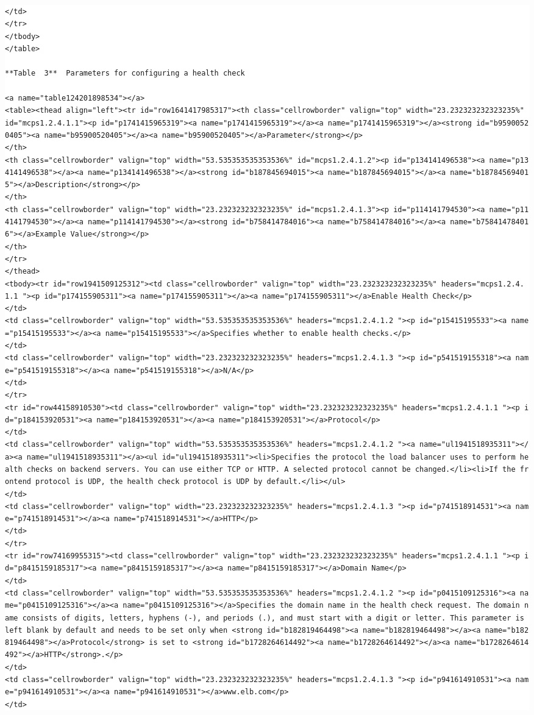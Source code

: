     </td>
    </tr>
    </tbody>
    </table>

    **Table  3**  Parameters for configuring a health check

    <a name="table124201898534"></a>
    <table><thead align="left"><tr id="row1641417985317"><th class="cellrowborder" valign="top" width="23.232323232323235%" id="mcps1.2.4.1.1"><p id="p1741415965319"><a name="p1741415965319"></a><a name="p1741415965319"></a><strong id="b95900520405"><a name="b95900520405"></a><a name="b95900520405"></a>Parameter</strong></p>
    </th>
    <th class="cellrowborder" valign="top" width="53.535353535353536%" id="mcps1.2.4.1.2"><p id="p134141496538"><a name="p134141496538"></a><a name="p134141496538"></a><strong id="b187845694015"><a name="b187845694015"></a><a name="b187845694015"></a>Description</strong></p>
    </th>
    <th class="cellrowborder" valign="top" width="23.232323232323235%" id="mcps1.2.4.1.3"><p id="p114141794530"><a name="p114141794530"></a><a name="p114141794530"></a><strong id="b758414784016"><a name="b758414784016"></a><a name="b758414784016"></a>Example Value</strong></p>
    </th>
    </tr>
    </thead>
    <tbody><tr id="row1941509125312"><td class="cellrowborder" valign="top" width="23.232323232323235%" headers="mcps1.2.4.1.1 "><p id="p174155905311"><a name="p174155905311"></a><a name="p174155905311"></a>Enable Health Check</p>
    </td>
    <td class="cellrowborder" valign="top" width="53.535353535353536%" headers="mcps1.2.4.1.2 "><p id="p15415195533"><a name="p15415195533"></a><a name="p15415195533"></a>Specifies whether to enable health checks.</p>
    </td>
    <td class="cellrowborder" valign="top" width="23.232323232323235%" headers="mcps1.2.4.1.3 "><p id="p541519155318"><a name="p541519155318"></a><a name="p541519155318"></a>N/A</p>
    </td>
    </tr>
    <tr id="row44158910530"><td class="cellrowborder" valign="top" width="23.232323232323235%" headers="mcps1.2.4.1.1 "><p id="p184153920531"><a name="p184153920531"></a><a name="p184153920531"></a>Protocol</p>
    </td>
    <td class="cellrowborder" valign="top" width="53.535353535353536%" headers="mcps1.2.4.1.2 "><a name="ul1941518935311"></a><a name="ul1941518935311"></a><ul id="ul1941518935311"><li>Specifies the protocol the load balancer uses to perform health checks on backend servers. You can use either TCP or HTTP. A selected protocol cannot be changed.</li><li>If the frontend protocol is UDP, the health check protocol is UDP by default.</li></ul>
    </td>
    <td class="cellrowborder" valign="top" width="23.232323232323235%" headers="mcps1.2.4.1.3 "><p id="p741518914531"><a name="p741518914531"></a><a name="p741518914531"></a>HTTP</p>
    </td>
    </tr>
    <tr id="row74169955315"><td class="cellrowborder" valign="top" width="23.232323232323235%" headers="mcps1.2.4.1.1 "><p id="p8415159185317"><a name="p8415159185317"></a><a name="p8415159185317"></a>Domain Name</p>
    </td>
    <td class="cellrowborder" valign="top" width="53.535353535353536%" headers="mcps1.2.4.1.2 "><p id="p0415109125316"><a name="p0415109125316"></a><a name="p0415109125316"></a>Specifies the domain name in the health check request. The domain name consists of digits, letters, hyphens (-), and periods (.), and must start with a digit or letter. This parameter is left blank by default and needs to be set only when <strong id="b182819464498"><a name="b182819464498"></a><a name="b182819464498"></a>Protocol</strong> is set to <strong id="b1728264614492"><a name="b1728264614492"></a><a name="b1728264614492"></a>HTTP</strong>.</p>
    </td>
    <td class="cellrowborder" valign="top" width="23.232323232323235%" headers="mcps1.2.4.1.3 "><p id="p941614910531"><a name="p941614910531"></a><a name="p941614910531"></a>www.elb.com</p>
    </td>